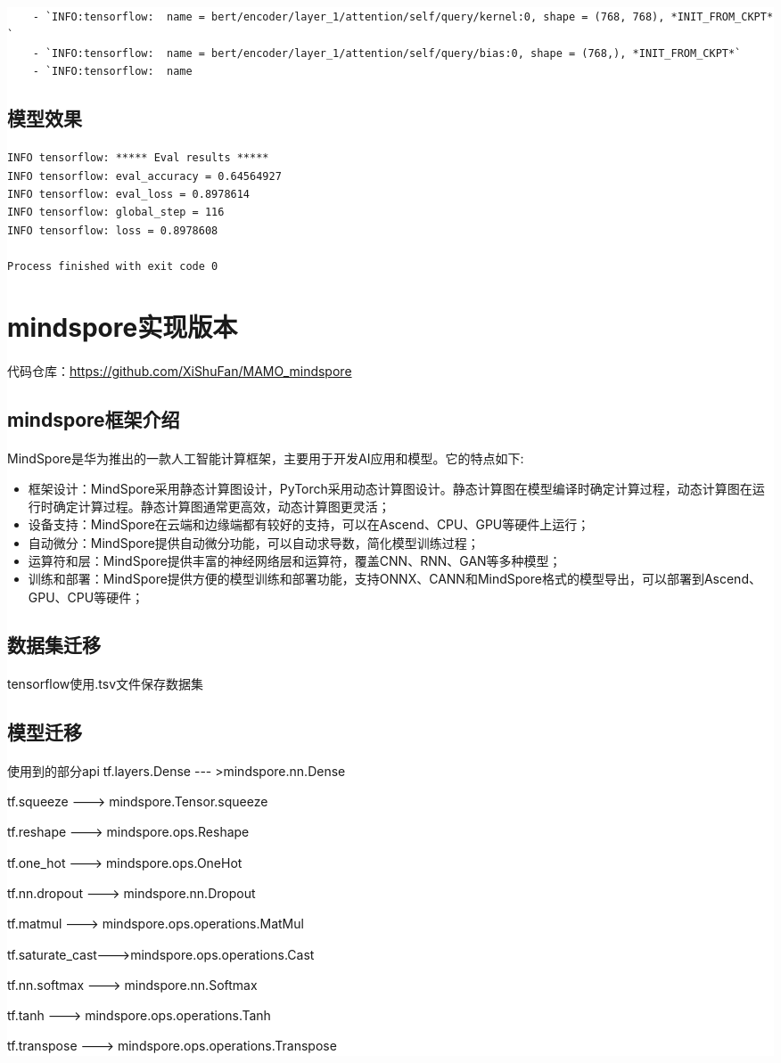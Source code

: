         - `INFO:tensorflow:  name = bert/encoder/layer_1/attention/self/query/kernel:0, shape = (768, 768), *INIT_FROM_CKPT*`
        - `INFO:tensorflow:  name = bert/encoder/layer_1/attention/self/query/bias:0, shape = (768,), *INIT_FROM_CKPT*`
        - `INFO:tensorflow:  name
## 模型效果
```
INFO tensorflow: ***** Eval results *****
INFO tensorflow: eval_accuracy = 0.64564927
INFO tensorflow: eval_loss = 0.8978614
INFO tensorflow: global_step = 116
INFO tensorflow: loss = 0.8978608

Process finished with exit code 0

```
# mindspore实现版本
代码仓库：https://github.com/XiShuFan/MAMO_mindspore
## mindspore框架介绍
MindSpore是华为推出的一款人工智能计算框架，主要用于开发AI应用和模型。它的特点如下:
- 框架设计：MindSpore采用静态计算图设计，PyTorch采用动态计算图设计。静态计算图在模型编译时确定计算过程，动态计算图在运行时确定计算过程。静态计算图通常更高效，动态计算图更灵活；
- 设备支持：MindSpore在云端和边缘端都有较好的支持，可以在Ascend、CPU、GPU等硬件上运行；
- 自动微分：MindSpore提供自动微分功能，可以自动求导数，简化模型训练过程；
- 运算符和层：MindSpore提供丰富的神经网络层和运算符，覆盖CNN、RNN、GAN等多种模型；
- 训练和部署：MindSpore提供方便的模型训练和部署功能，支持ONNX、CANN和MindSpore格式的模型导出，可以部署到Ascend、GPU、CPU等硬件；
## 数据集迁移
tensorflow使用.tsv文件保存数据集
## 模型迁移


使用到的部分api
tf.layers.Dense --- >mindspore.nn.Dense


tf.squeeze ---> mindspore.Tensor.squeeze

tf.reshape ---> mindspore.ops.Reshape

tf.one_hot ---> mindspore.ops.OneHot

tf.nn.dropout ---> mindspore.nn.Dropout

tf.matmul ---> mindspore.ops.operations.MatMul

tf.saturate_cast--->mindspore.ops.operations.Cast

tf.nn.softmax ---> mindspore.nn.Softmax

tf.tanh ---> mindspore.ops.operations.Tanh

tf.transpose ---> mindspore.ops.operations.Transpose
